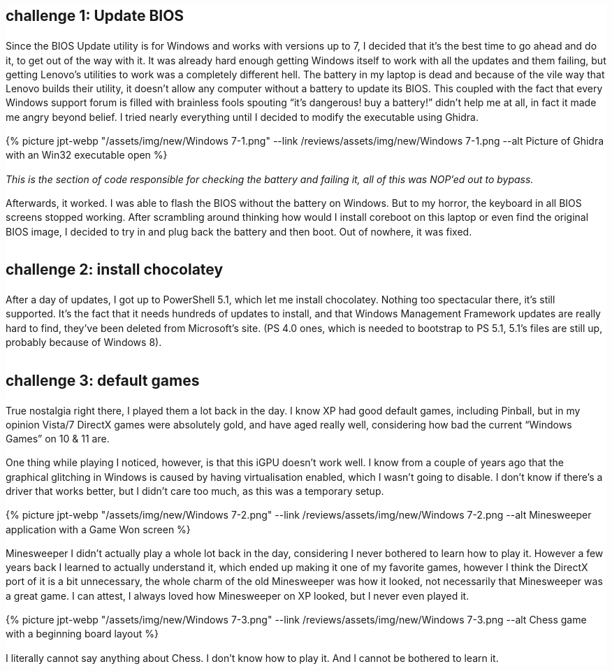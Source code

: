 ## challenge 1: Update BIOS

Since the BIOS Update utility is for Windows and works with versions up to 7, I decided that it’s the best time to go ahead and do it, to get out of the way with it. It was already hard enough getting Windows itself to work with all the updates and them failing, but getting Lenovo’s utilities to work was a completely different hell. The battery in my laptop is dead and because of the vile way that Lenovo builds their utility, it doesn’t allow any computer without a battery to update its BIOS. This coupled with the fact that every Windows support forum is filled with brainless fools spouting “it’s dangerous! buy a battery!” didn’t help me at all, in fact it made me angry beyond belief. I tried nearly everything until I decided to modify the executable using Ghidra.

{% picture jpt-webp "/assets/img/new/Windows 7-1.png" --link /reviews/assets/img/new/Windows 7-1.png --alt Picture of Ghidra with an Win32 executable open %}

_This is the section of code responsible for checking the battery and failing it, all of this was NOP’ed out to bypass._

Afterwards, it worked. I was able to flash the BIOS without the battery on Windows. But to my horror, the keyboard in all BIOS screens stopped working. After scrambling around thinking how would I install coreboot on this laptop or even find the original BIOS image, I decided to try in and plug back the battery and then boot. Out of nowhere, it was fixed.

## challenge 2: install chocolatey

After a day of updates, I got up to PowerShell 5.1, which let me install chocolatey. Nothing too spectacular there, it’s still supported. It’s the fact that it needs hundreds of updates to install, and that Windows Management Framework updates are really hard to find, they’ve been deleted from Microsoft’s site. (PS 4.0 ones, which is needed to bootstrap to PS 5.1, 5.1’s files are still up, probably because of Windows 8).

## challenge 3: default games

True nostalgia right there, I played them a lot back in the day. I know XP had good default games, including Pinball, but in my opinion Vista/7 DirectX games were absolutely gold, and have aged really well, considering how bad the current “Windows Games” on 10 & 11 are.

One thing while playing I noticed, however, is that this iGPU doesn’t work well. I know from a couple of years ago that the graphical glitching in Windows is caused by having virtualisation enabled, which I wasn’t going to disable. I don’t know if there’s a driver that works better, but I didn’t care too much, as this was a temporary setup.

{% picture jpt-webp "/assets/img/new/Windows 7-2.png" --link /reviews/assets/img/new/Windows 7-2.png --alt Minesweeper application with a Game Won screen %}

Minesweeper I didn’t actually play a whole lot back in the day, considering I never bothered to learn how to play it. However a few years back I learned to actually understand it, which ended up making it one of my favorite games, however I think the DirectX port of it is a bit unnecessary, the whole charm of the old Minesweeper was how it looked, not necessarily that Minesweeper was a great game. I can attest, I always loved how Minesweeper on XP looked, but I never even played it.

{% picture jpt-webp "/assets/img/new/Windows 7-3.png" --link /reviews/assets/img/new/Windows 7-3.png --alt Chess game with a beginning board layout %}

I literally cannot say anything about Chess. I don’t know how to play it. And I cannot be bothered to learn it.
